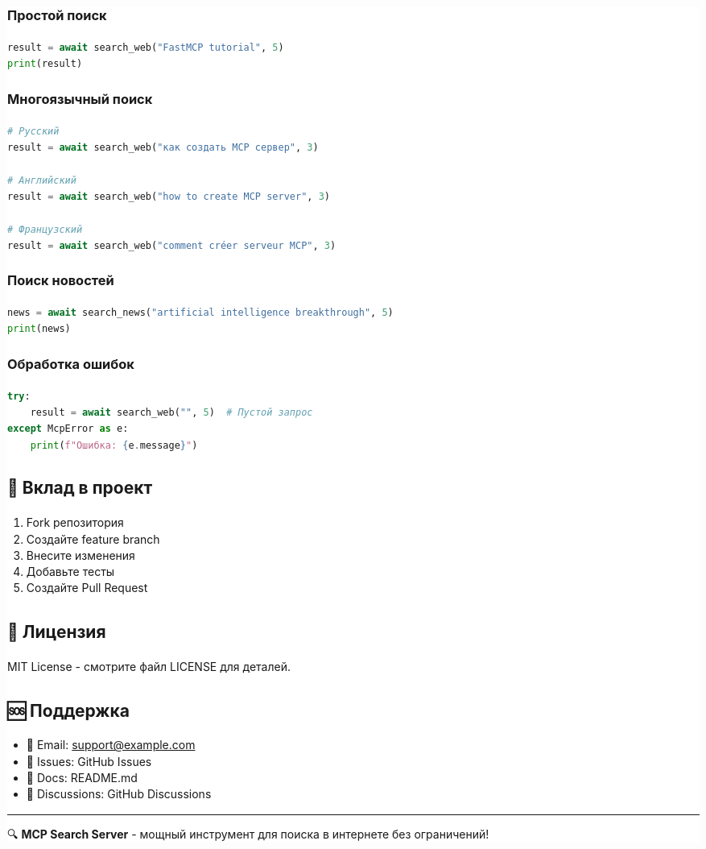 ### Простой поиск
```python
result = await search_web("FastMCP tutorial", 5)
print(result)
```

### Многоязычный поиск
```python
# Русский
result = await search_web("как создать MCP сервер", 3)

# Английский  
result = await search_web("how to create MCP server", 3)

# Французский
result = await search_web("comment créer serveur MCP", 3)
```

### Поиск новостей
```python
news = await search_news("artificial intelligence breakthrough", 5)
print(news)
```

### Обработка ошибок
```python
try:
    result = await search_web("", 5)  # Пустой запрос
except McpError as e:
    print(f"Ошибка: {e.message}")
```

## 🤝 Вклад в проект

1. Fork репозитория
2. Создайте feature branch
3. Внесите изменения
4. Добавьте тесты
5. Создайте Pull Request

## 📝 Лицензия

MIT License - смотрите файл LICENSE для деталей.

## 🆘 Поддержка

- 📧 Email: support@example.com
- 🐛 Issues: GitHub Issues
- 📖 Docs: README.md
- 💬 Discussions: GitHub Discussions

---

🔍 **MCP Search Server** - мощный инструмент для поиска в интернете без ограничений! 